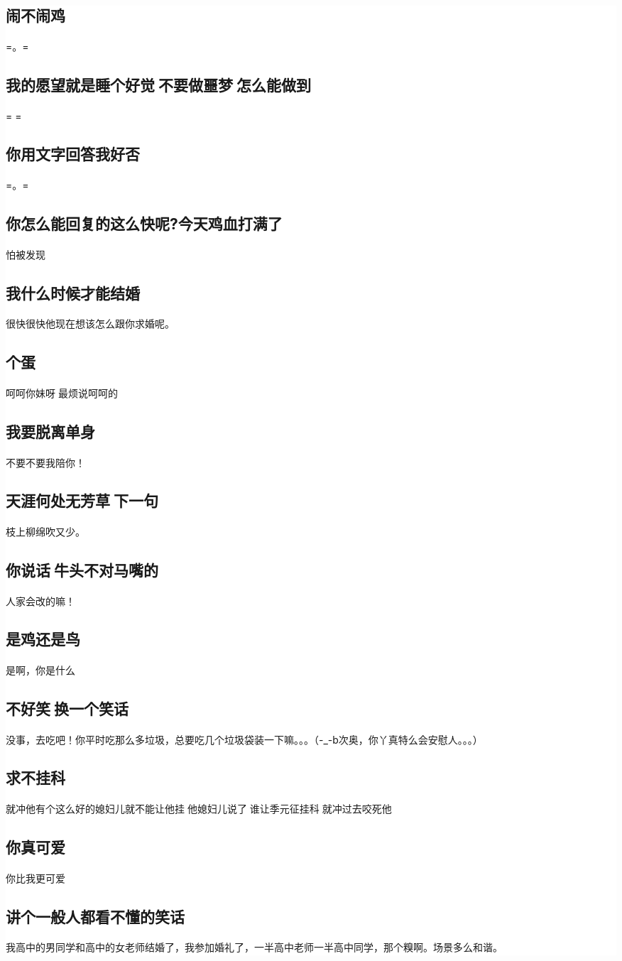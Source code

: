 ## 闹不闹鸡
=。=

## 我的愿望就是睡个好觉 不要做噩梦 怎么能做到
= =

## 你用文字回答我好否
=。=

## 你怎么能回复的这么快呢?今天鸡血打满了
怕被发现

## 我什么时候才能结婚
很快很快他现在想该怎么跟你求婚呢。

## 个蛋
呵呵你妹呀 最烦说呵呵的

## 我要脱离单身
不要不要我陪你！

## 天涯何处无芳草  下一句
枝上柳绵吹又少。

## 你说话 牛头不对马嘴的
人家会改的嘛！

## 是鸡还是鸟
是啊，你是什么

## 不好笑  换一个笑话
没事，去吃吧！你平时吃那么多垃圾，总要吃几个垃圾袋装一下嘛。。。（-_-b次奥，你丫真特么会安慰人。。。）

## 求不挂科
就冲他有个这么好的媳妇儿就不能让他挂  他媳妇儿说了 谁让季元征挂科 就冲过去咬死他

## 你真可爱
你比我更可爱

## 讲个一般人都看不懂的笑话
我高中的男同学和高中的女老师结婚了，我参加婚礼了，一半高中老师一半高中同学，那个糗啊。场景多么和谐。
